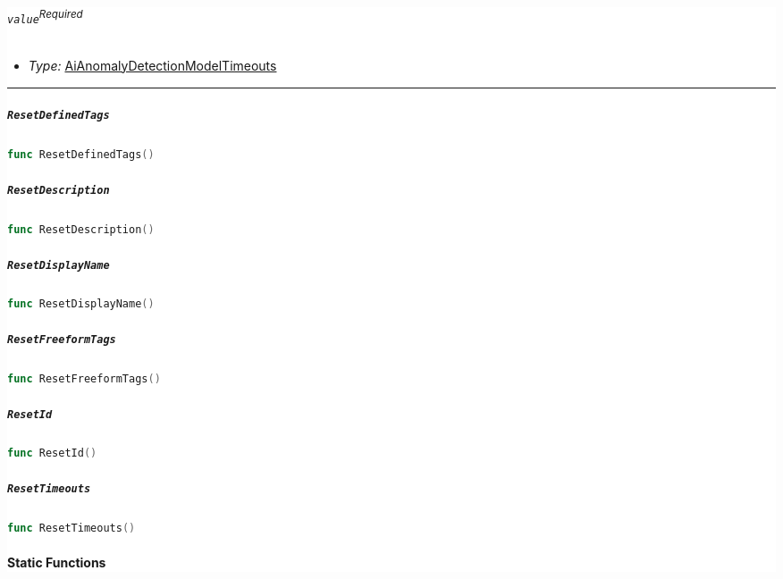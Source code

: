 ###### `value`<sup>Required</sup> <a name="value" id="rhizo-co-terraform-provider-oci.aiAnomalyDetectionModel.AiAnomalyDetectionModel.putTimeouts.parameter.value"></a>

- *Type:* <a href="#rhizo-co-terraform-provider-oci.aiAnomalyDetectionModel.AiAnomalyDetectionModelTimeouts">AiAnomalyDetectionModelTimeouts</a>

---

##### `ResetDefinedTags` <a name="ResetDefinedTags" id="rhizo-co-terraform-provider-oci.aiAnomalyDetectionModel.AiAnomalyDetectionModel.resetDefinedTags"></a>

```go
func ResetDefinedTags()
```

##### `ResetDescription` <a name="ResetDescription" id="rhizo-co-terraform-provider-oci.aiAnomalyDetectionModel.AiAnomalyDetectionModel.resetDescription"></a>

```go
func ResetDescription()
```

##### `ResetDisplayName` <a name="ResetDisplayName" id="rhizo-co-terraform-provider-oci.aiAnomalyDetectionModel.AiAnomalyDetectionModel.resetDisplayName"></a>

```go
func ResetDisplayName()
```

##### `ResetFreeformTags` <a name="ResetFreeformTags" id="rhizo-co-terraform-provider-oci.aiAnomalyDetectionModel.AiAnomalyDetectionModel.resetFreeformTags"></a>

```go
func ResetFreeformTags()
```

##### `ResetId` <a name="ResetId" id="rhizo-co-terraform-provider-oci.aiAnomalyDetectionModel.AiAnomalyDetectionModel.resetId"></a>

```go
func ResetId()
```

##### `ResetTimeouts` <a name="ResetTimeouts" id="rhizo-co-terraform-provider-oci.aiAnomalyDetectionModel.AiAnomalyDetectionModel.resetTimeouts"></a>

```go
func ResetTimeouts()
```

#### Static Functions <a name="Static Functions" id="Static Functions"></a>
